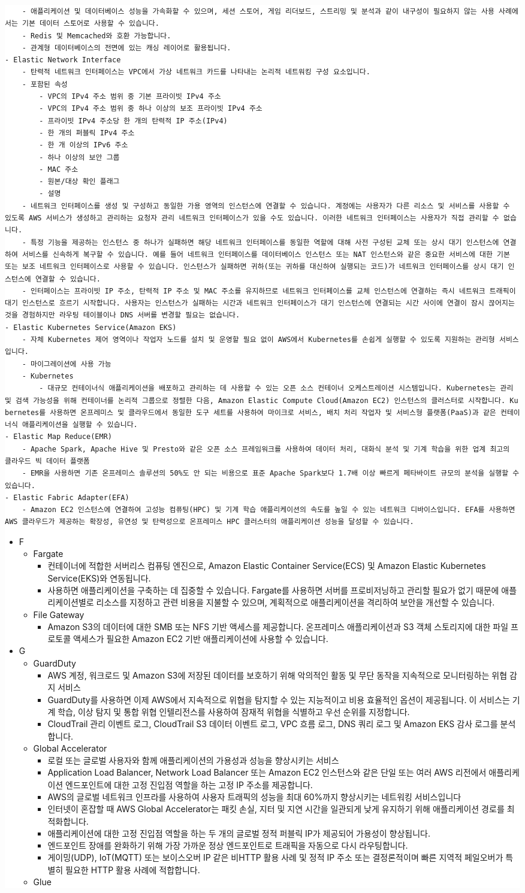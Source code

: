         - 애플리케이션 및 데이터베이스 성능을 가속화할 수 있으며, 세션 스토어, 게임 리더보드, 스트리밍 및 분석과 같이 내구성이 필요하지 않는 사용 사례에서는 기본 데이터 스토어로 사용할 수 있습니다.
        - Redis 및 Memcached와 호환 가능합니다.
        - 관계형 데이터베이스의 전면에 있는 캐싱 레이어로 활용됩니다.
    - Elastic Network Interface
        - 탄력적 네트워크 인터페이스는 VPC에서 가상 네트워크 카드를 나타내는 논리적 네트워킹 구성 요소입니다.
        - 포함된 속성
            - VPC의 IPv4 주소 범위 중 기본 프라이빗 IPv4 주소
            - VPC의 IPv4 주소 범위 중 하나 이상의 보조 프라이빗 IPv4 주소
            - 프라이빗 IPv4 주소당 한 개의 탄력적 IP 주소(IPv4)
            - 한 개의 퍼블릭 IPv4 주소
            - 한 개 이상의 IPv6 주소
            - 하나 이상의 보안 그룹
            - MAC 주소
            - 원본/대상 확인 플래그
            - 설명
        - 네트워크 인터페이스를 생성 및 구성하고 동일한 가용 영역의 인스턴스에 연결할 수 있습니다. 계정에는 사용자가 다른 리소스 및 서비스를 사용할 수 있도록 AWS 서비스가 생성하고 관리하는 요청자 관리 네트워크 인터페이스가 있을 수도 있습니다. 이러한 네트워크 인터페이스는 사용자가 직접 관리할 수 없습니다.
        - 특정 기능을 제공하는 인스턴스 중 하나가 실패하면 해당 네트워크 인터페이스를 동일한 역할에 대해 사전 구성된 교체 또는 상시 대기 인스턴스에 연결하여 서비스를 신속하게 복구할 수 있습니다. 예를 들어 네트워크 인터페이스를 데이터베이스 인스턴스 또는 NAT 인스턴스와 같은 중요한 서비스에 대한 기본 또는 보조 네트워크 인터페이스로 사용할 수 있습니다. 인스턴스가 실패하면 귀하(또는 귀하를 대신하여 실행되는 코드)가 네트워크 인터페이스를 상시 대기 인스턴스에 연결할 수 있습니다.
        - 인터페이스는 프라이빗 IP 주소, 탄력적 IP 주소 및 MAC 주소를 유지하므로 네트워크 인터페이스를 교체 인스턴스에 연결하는 즉시 네트워크 트래픽이 대기 인스턴스로 흐르기 시작합니다. 사용자는 인스턴스가 실패하는 시간과 네트워크 인터페이스가 대기 인스턴스에 연결되는 시간 사이에 연결이 잠시 끊어지는 것을 경험하지만 라우팅 테이블이나 DNS 서버를 변경할 필요는 없습니다.
    - Elastic Kubernetes Service(Amazon EKS)
        - 자체 Kubernetes 제어 영역이나 작업자 노드를 설치 및 운영할 필요 없이 AWS에서 Kubernetes를 손쉽게 실행할 수 있도록 지원하는 관리형 서비스입니다.
        - 마이그레이션에 사용 가능
        - Kubernetes
            - 대규모 컨테이너식 애플리케이션을 배포하고 관리하는 데 사용할 수 있는 오픈 소스 컨테이너 오케스트레이션 시스템입니다. Kubernetes는 관리 및 검색 가능성을 위해 컨테이너를 논리적 그룹으로 정렬한 다음, Amazon Elastic Compute Cloud(Amazon EC2) 인스턴스의 클러스터로 시작합니다. Kubernetes를 사용하면 온프레미스 및 클라우드에서 동일한 도구 세트를 사용하여 마이크로 서비스, 배치 처리 작업자 및 서비스형 플랫폼(PaaS)과 같은 컨테이너식 애플리케이션을 실행할 수 있습니다.
    - Elastic Map Reduce(EMR)
        - Apache Spark, Apache Hive 및 Presto와 같은 오픈 소스 프레임워크를 사용하여 데이터 처리, 대화식 분석 및 기계 학습을 위한 업계 최고의 클라우드 빅 데이터 플랫폼
        - EMR을 사용하면 기존 온프레미스 솔루션의 50%도 안 되는 비용으로 표준 Apache Spark보다 1.7배 이상 빠르게 페타바이트 규모의 분석을 실행할 수 있습니다.
    - Elastic Fabric Adapter(EFA)
        - Amazon EC2 인스턴스에 연결하여 고성능 컴퓨팅(HPC) 및 기계 학습 애플리케이션의 속도를 높일 수 있는 네트워크 디바이스입니다. EFA를 사용하면 AWS 클라우드가 제공하는 확장성, 유연성 및 탄력성으로 온프레미스 HPC 클러스터의 애플리케이션 성능을 달성할 수 있습니다.
- F
    - Fargate
        - 컨테이너에 적합한 서버리스 컴퓨팅 엔진으로, Amazon Elastic Container Service(ECS) 및 Amazon Elastic Kubernetes Service(EKS)와 연동됩니다.
        - 사용하면 애플리케이션을 구축하는 데 집중할 수 있습니다. Fargate를 사용하면 서버를 프로비저닝하고 관리할 필요가 없기 때문에 애플리케이션별로 리소스를 지정하고 관련 비용을 지불할 수 있으며, 계획적으로 애플리케이션을 격리하여 보안을 개선할 수 있습니다.
    - File Gateway
        - Amazon S3의 데이터에 대한 SMB 또는 NFS 기반 액세스를 제공합니다. 온프레미스 애플리케이션과 S3 객체 스토리지에 대한 파일 프로토콜 액세스가 필요한 Amazon EC2 기반 애플리케이션에 사용할 수 있습니다.
- G
    - GuardDuty
        - AWS 계정, 워크로드 및 Amazon S3에 저장된 데이터를 보호하기 위해 악의적인 활동 및 무단 동작을 지속적으로 모니터링하는 위협 감지 서비스
        - GuardDuty를 사용하면 이제 AWS에서 지속적으로 위협을 탐지할 수 있는 지능적이고 비용 효율적인 옵션이 제공됩니다. 이 서비스는 기계 학습, 이상 탐지 및 통합 위협 인텔리전스를 사용하여 잠재적 위협을 식별하고 우선 순위를 지정합니다.
        - CloudTrail 관리 이벤트 로그, CloudTrail S3 데이터 이벤트 로그, VPC 흐름 로그, DNS 쿼리 로그 및 Amazon EKS 감사 로그를 분석합니다.
    - Global Accelerator
        - 로컬 또는 글로벌 사용자와 함께 애플리케이션의 가용성과 성능을 향상시키는 서비스
        - Application Load Balancer, Network Load Balancer 또는 Amazon EC2 인스턴스와 같은 단일 또는 여러 AWS 리전에서 애플리케이션 엔드포인트에 대한 고정 진입점 역할을 하는 고정 IP 주소를 제공합니다.
        - AWS의 글로벌 네트워크 인프라를 사용하여 사용자 트래픽의 성능을 최대 60%까지 향상시키는 네트워킹 서비스입니다
        - 인터넷이 혼잡할 때 AWS Global Accelerator는 패킷 손실, 지터 및 지연 시간을 일관되게 낮게 유지하기 위해 애플리케이션 경로를 최적화합니다.
        - 애플리케이션에 대한 고정 진입점 역할을 하는 두 개의 글로벌 정적 퍼블릭 IP가 제공되어 가용성이 향상됩니다.
        - 엔드포인트 장애를 완화하기 위해 가장 가까운 정상 엔드포인트로 트래픽을 자동으로 다시 라우팅합니다.
        - 게이밍(UDP), IoT(MQTT) 또는 보이스오버 IP 같은 비HTTP 활용 사례 및 정적 IP 주소 또는 결정론적이며 빠른 지역적 페일오버가 특별히 필요한 HTTP 활용 사례에 적합합니다.
    - Glue